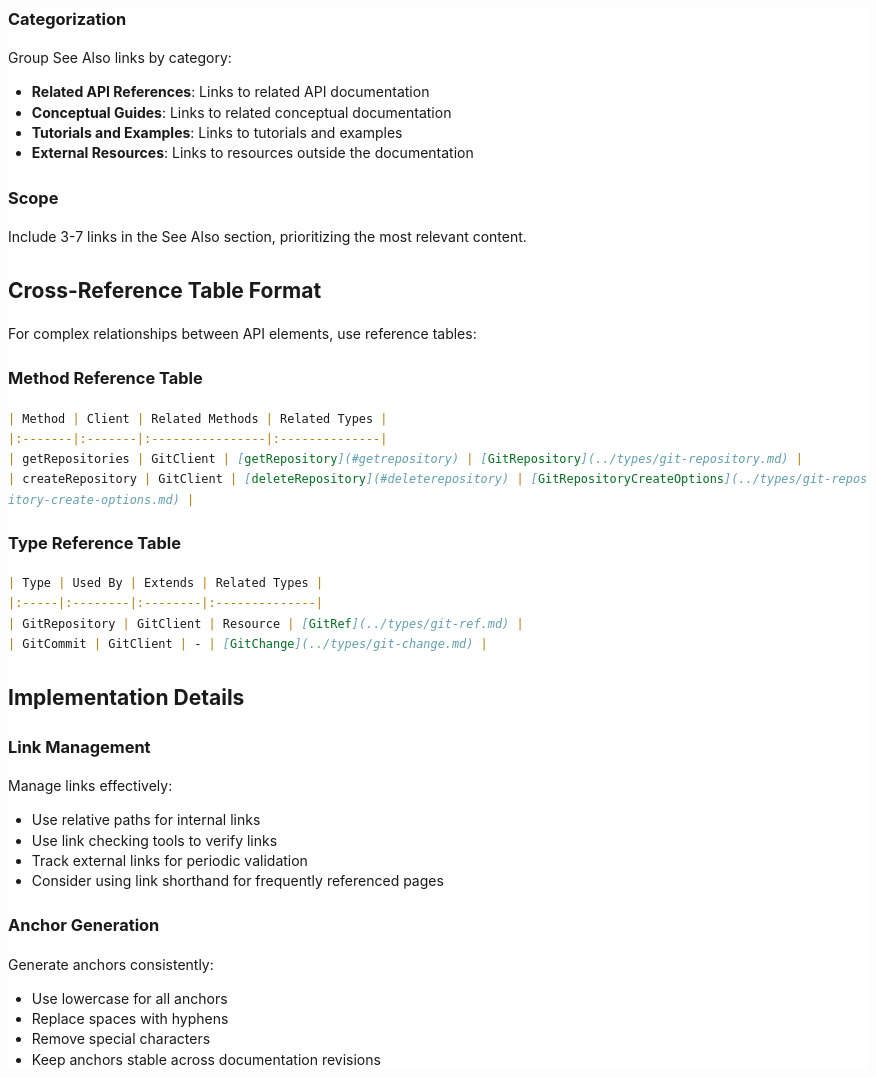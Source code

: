 ### Categorization

Group See Also links by category:

- **Related API References**: Links to related API documentation
- **Conceptual Guides**: Links to related conceptual documentation
- **Tutorials and Examples**: Links to tutorials and examples
- **External Resources**: Links to resources outside the documentation

### Scope

Include 3-7 links in the See Also section, prioritizing the most relevant content.

## Cross-Reference Table Format

For complex relationships between API elements, use reference tables:

### Method Reference Table

```markdown
| Method | Client | Related Methods | Related Types |
|:-------|:-------|:----------------|:--------------|
| getRepositories | GitClient | [getRepository](#getrepository) | [GitRepository](../types/git-repository.md) |
| createRepository | GitClient | [deleteRepository](#deleterepository) | [GitRepositoryCreateOptions](../types/git-repository-create-options.md) |
```

### Type Reference Table

```markdown
| Type | Used By | Extends | Related Types |
|:-----|:--------|:--------|:--------------|
| GitRepository | GitClient | Resource | [GitRef](../types/git-ref.md) |
| GitCommit | GitClient | - | [GitChange](../types/git-change.md) |
```

## Implementation Details

### Link Management

Manage links effectively:

- Use relative paths for internal links
- Use link checking tools to verify links
- Track external links for periodic validation
- Consider using link shorthand for frequently referenced pages

### Anchor Generation

Generate anchors consistently:

- Use lowercase for all anchors
- Replace spaces with hyphens
- Remove special characters
- Keep anchors stable across documentation revisions
